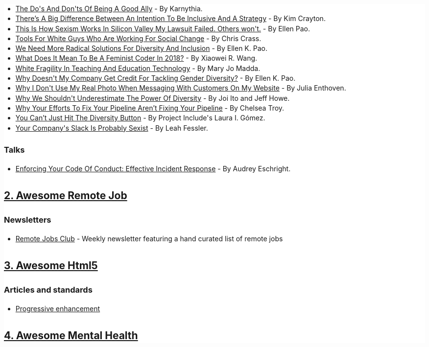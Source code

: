 *   [The Do's And Don'ts Of Being A Good Ally](http://theangryblackwoman.com/2009/10/01/the-dos-and-donts-of-being-a-good-ally/) - By Karnythia.
*   [There’s A Big Difference Between An Intention To Be Inclusive And A Strategy](https://qz.com/work/1308410/theres-a-big-difference-between-an-intention-to-be-inclusive-and-a-strategy/) - By Kim Crayton.
*   [This Is How Sexism Works In Silicon Valley My Lawsuit Failed. Others won't.](https://www.thecut.com/2017/08/ellen-pao-silicon-valley-sexism-reset-excerpt.html) - By Ellen Pao.
*   [Tools For White Guys Who Are Working For Social Change](http://xyonline.net/content/tools-white-guys-who-are-working-social-change-and-other-people-socialized-society-based) - By Chris Crass.
*   [We Need More Radical Solutions For Diversity And Inclusion](https://medium.com/projectinclude/we-need-more-radical-solutions-for-diversity-and-inclusion-26edaf4ab5a4) - By Ellen K. Pao.
*   [What Does It Mean To Be A Feminist Coder In 2018?](https://dev.to/xrwang/what-does-it-mean-to-be-a-feminist-coder-in-2018--25i3) - By Xiaowei R. Wang.
*   [White Fragility In Teaching And Education Technology](https://www.edsurge.com/news/2018-08-23-white-fragility-in-teaching-and-education-an-interview-with-dr-robin-diangelo) - By Mary Jo Madda.
*   [Why Doesn't My Company Get Credit For Tackling Gender Diversity?](https://medium.com/projectinclude/why-doesnt-my-company-get-credit-for-tackling-gender-diversity-b38f0c63a33b) - By Ellen K. Pao.
*   [Why I Don't Use My Real Photo When Messaging With Customers On My Website](https://www.kapwing.com/blog/why-i-dont-use-my-real-photo/) - By Julia Enthoven.
*   [Why We Shouldn't Underestimate The Power Of Diversity](http://ideas.ted.com/why-we-shouldnt-underestimate-the-power-of-diversity/) - By Joi Ito and Jeff Howe.
*   [Why Your Efforts To Fix Your Pipeline Aren’t Fixing Your Pipeline](https://chelseatroy.com/2018/04/12/why-your-efforts-to-fix-your-pipeline-arent-fixing-your-pipeline/) - By Chelsea Troy.
*   [You Can’t Just Hit The Diversity Button](https://medium.com/projectinclude/you-cant-just-hit-the-diversity-button-94b7043372a9) - By Project Include's Laura I. Gómez.
*   [Your Company's Slack Is Probably Sexist](https://work.qz.com/1128150/your-companys-slack-is-probably-sexist/) - By Leah Fessler.

### Talks

*   [Enforcing Your Code Of Conduct: Effective Incident Response](https://www.youtube.com/watch?v=nizfHxg8y3o) - By Audrey Eschright.

## [2. Awesome Remote Job](/content/lukasz-madon/awesome-remote-job/README.md)

### Newsletters

*   [Remote Jobs Club](https://remotejobsclub.com) - Weekly newsletter featuring a hand curated list of remote jobs

## [3. Awesome Html5](/content/diegocard/awesome-html5/README.md)

### Articles and standards

*   [Progressive enhancement](https://www.smashingmagazine.com/2009/04/progressive-enhancement-what-it-is-and-how-to-use-it/)

## [4. Awesome Mental Health](/content/dreamingechoes/awesome-mental-health/README.md)
